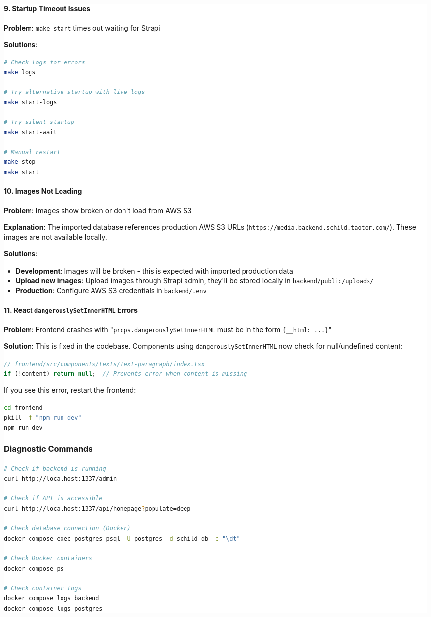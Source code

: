#### 9. Startup Timeout Issues
**Problem**: `make start` times out waiting for Strapi

**Solutions**:
```bash
# Check logs for errors
make logs

# Try alternative startup with live logs
make start-logs

# Try silent startup
make start-wait

# Manual restart
make stop
make start
```

#### 10. Images Not Loading
**Problem**: Images show broken or don't load from AWS S3

**Explanation**: The imported database references production AWS S3 URLs (`https://media.backend.schild.taotor.com/`). These images are not available locally.

**Solutions**:
- **Development**: Images will be broken - this is expected with imported production data
- **Upload new images**: Upload images through Strapi admin, they'll be stored locally in `backend/public/uploads/`
- **Production**: Configure AWS S3 credentials in `backend/.env`

#### 11. React `dangerouslySetInnerHTML` Errors
**Problem**: Frontend crashes with "`props.dangerouslySetInnerHTML` must be in the form `{__html: ...}`"

**Solution**: This is fixed in the codebase. Components using `dangerouslySetInnerHTML` now check for null/undefined content:
```typescript
// frontend/src/components/texts/text-paragraph/index.tsx
if (!content) return null;  // Prevents error when content is missing
```

If you see this error, restart the frontend:
```bash
cd frontend
pkill -f "npm run dev"
npm run dev
```

### Diagnostic Commands

```bash
# Check if backend is running
curl http://localhost:1337/admin

# Check if API is accessible
curl http://localhost:1337/api/homepage?populate=deep

# Check database connection (Docker)
docker compose exec postgres psql -U postgres -d schild_db -c "\dt"

# Check Docker containers
docker compose ps

# Check container logs
docker compose logs backend
docker compose logs postgres
```